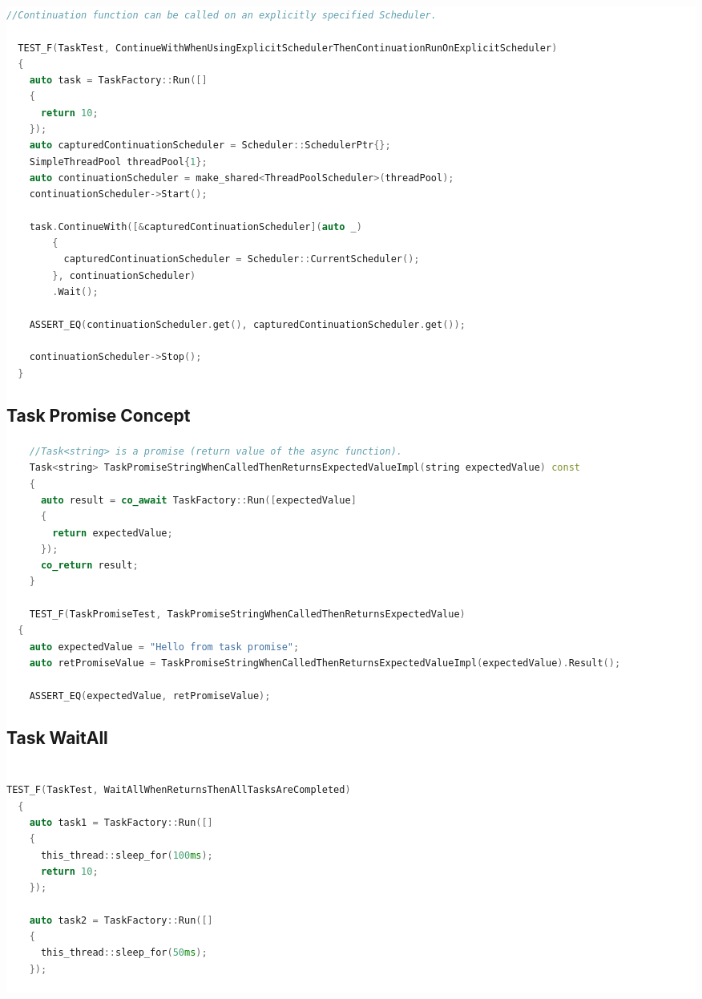 ```c++
//Continuation function can be called on an explicitly specified Scheduler.

  TEST_F(TaskTest, ContinueWithWhenUsingExplicitSchedulerThenContinuationRunOnExplicitScheduler)
  {
    auto task = TaskFactory::Run([]
    {
      return 10;
    });
    auto capturedContinuationScheduler = Scheduler::SchedulerPtr{};
    SimpleThreadPool threadPool{1};
    auto continuationScheduler = make_shared<ThreadPoolScheduler>(threadPool);
    continuationScheduler->Start();

    task.ContinueWith([&capturedContinuationScheduler](auto _)
        {
          capturedContinuationScheduler = Scheduler::CurrentScheduler();
        }, continuationScheduler)
        .Wait();

    ASSERT_EQ(continuationScheduler.get(), capturedContinuationScheduler.get());

    continuationScheduler->Stop();
  }
```
## Task Promise Concept
```c++
    //Task<string> is a promise (return value of the async function).
    Task<string> TaskPromiseStringWhenCalledThenReturnsExpectedValueImpl(string expectedValue) const
    {
      auto result = co_await TaskFactory::Run([expectedValue]
      {
        return expectedValue;
      });
      co_return result;
    }

    TEST_F(TaskPromiseTest, TaskPromiseStringWhenCalledThenReturnsExpectedValue)
  {
    auto expectedValue = "Hello from task promise";
    auto retPromiseValue = TaskPromiseStringWhenCalledThenReturnsExpectedValueImpl(expectedValue).Result();

    ASSERT_EQ(expectedValue, retPromiseValue);
```
## Task WaitAll
```c++

TEST_F(TaskTest, WaitAllWhenReturnsThenAllTasksAreCompleted)
  {
    auto task1 = TaskFactory::Run([]
    {
      this_thread::sleep_for(100ms);
      return 10;
    });

    auto task2 = TaskFactory::Run([]
    {
      this_thread::sleep_for(50ms);
    });
    
```